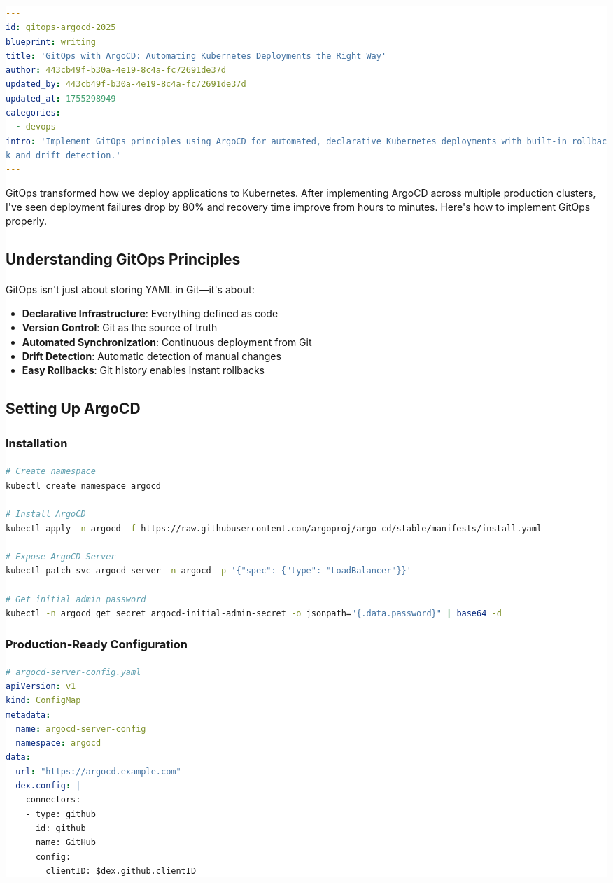```yaml
---
id: gitops-argocd-2025
blueprint: writing
title: 'GitOps with ArgoCD: Automating Kubernetes Deployments the Right Way'
author: 443cb49f-b30a-4e19-8c4a-fc72691de37d
updated_by: 443cb49f-b30a-4e19-8c4a-fc72691de37d
updated_at: 1755298949
categories:
  - devops
intro: 'Implement GitOps principles using ArgoCD for automated, declarative Kubernetes deployments with built-in rollback and drift detection.'
---
```


GitOps transformed how we deploy applications to Kubernetes. After implementing ArgoCD across multiple production clusters, I've seen deployment failures drop by 80% and recovery time improve from hours to minutes. Here's how to implement GitOps properly.

## Understanding GitOps Principles

GitOps isn't just about storing YAML in Git—it's about:
- **Declarative Infrastructure**: Everything defined as code
- **Version Control**: Git as the source of truth
- **Automated Synchronization**: Continuous deployment from Git
- **Drift Detection**: Automatic detection of manual changes
- **Easy Rollbacks**: Git history enables instant rollbacks

## Setting Up ArgoCD

### Installation
```bash
# Create namespace
kubectl create namespace argocd

# Install ArgoCD
kubectl apply -n argocd -f https://raw.githubusercontent.com/argoproj/argo-cd/stable/manifests/install.yaml

# Expose ArgoCD Server
kubectl patch svc argocd-server -n argocd -p '{"spec": {"type": "LoadBalancer"}}'

# Get initial admin password
kubectl -n argocd get secret argocd-initial-admin-secret -o jsonpath="{.data.password}" | base64 -d
```

### Production-Ready Configuration
```yaml
# argocd-server-config.yaml
apiVersion: v1
kind: ConfigMap
metadata:
  name: argocd-server-config
  namespace: argocd
data:
  url: "https://argocd.example.com"
  dex.config: |
    connectors:
    - type: github
      id: github
      name: GitHub
      config:
        clientID: $dex.github.clientID
```
